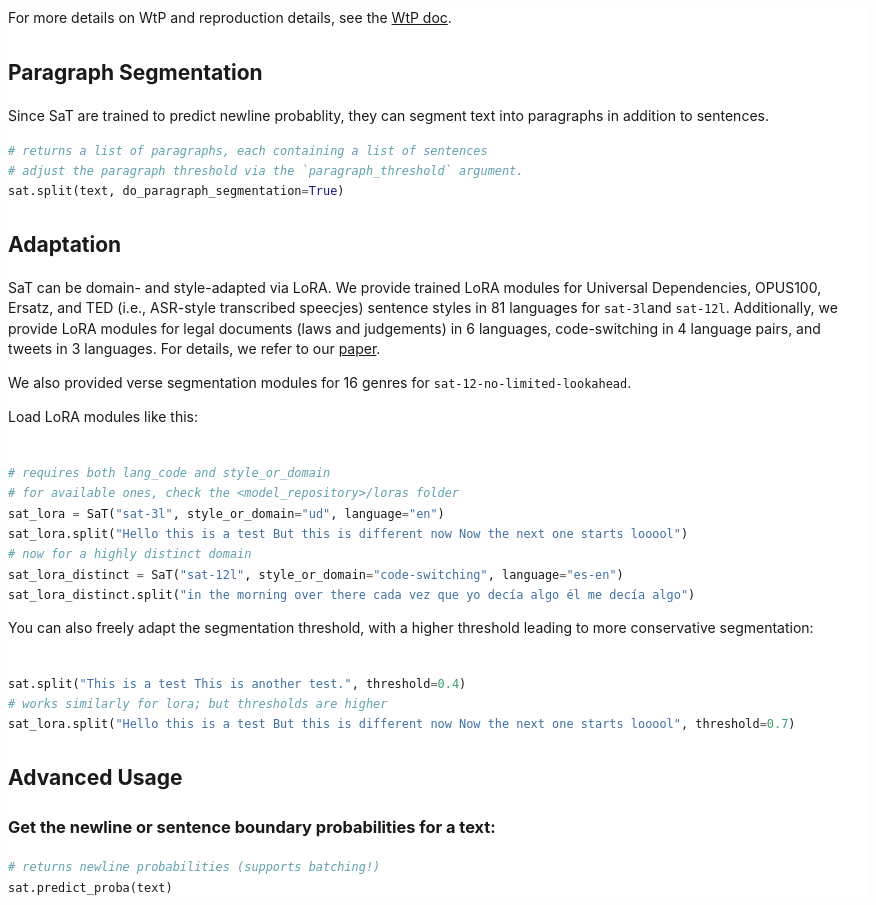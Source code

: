 For more details on WtP and reproduction details, see the [WtP doc](./README_WTP.md).

## Paragraph Segmentation

Since SaT are trained to predict newline probablity, they can segment text into paragraphs in addition to sentences.

```python
# returns a list of paragraphs, each containing a list of sentences
# adjust the paragraph threshold via the `paragraph_threshold` argument.
sat.split(text, do_paragraph_segmentation=True)
```

## Adaptation


SaT can be domain- and style-adapted via LoRA. We provide trained LoRA modules for Universal Dependencies, OPUS100, Ersatz, and TED (i.e., ASR-style transcribed speecjes) sentence styles in 81 languages for `sat-3l`and `sat-12l`. Additionally, we provide LoRA modules for legal documents (laws and judgements) in 6 languages, code-switching in 4 language pairs, and tweets in 3 languages. For details, we refer to our [paper](https://arxiv.org/abs/2406.16678).

We also provided verse segmentation modules for 16 genres for `sat-12-no-limited-lookahead`.

Load LoRA modules like this:
```python

# requires both lang_code and style_or_domain
# for available ones, check the <model_repository>/loras folder
sat_lora = SaT("sat-3l", style_or_domain="ud", language="en")
sat_lora.split("Hello this is a test But this is different now Now the next one starts looool")
# now for a highly distinct domain
sat_lora_distinct = SaT("sat-12l", style_or_domain="code-switching", language="es-en")
sat_lora_distinct.split("in the morning over there cada vez que yo decía algo él me decía algo")
```

You can also freely adapt the segmentation threshold, with a higher threshold leading to more conservative segmentation:
```python

sat.split("This is a test This is another test.", threshold=0.4)
# works similarly for lora; but thresholds are higher
sat_lora.split("Hello this is a test But this is different now Now the next one starts looool", threshold=0.7)
```

## Advanced Usage

### Get the newline or sentence boundary probabilities for a text:

```python
# returns newline probabilities (supports batching!)
sat.predict_proba(text)
```
